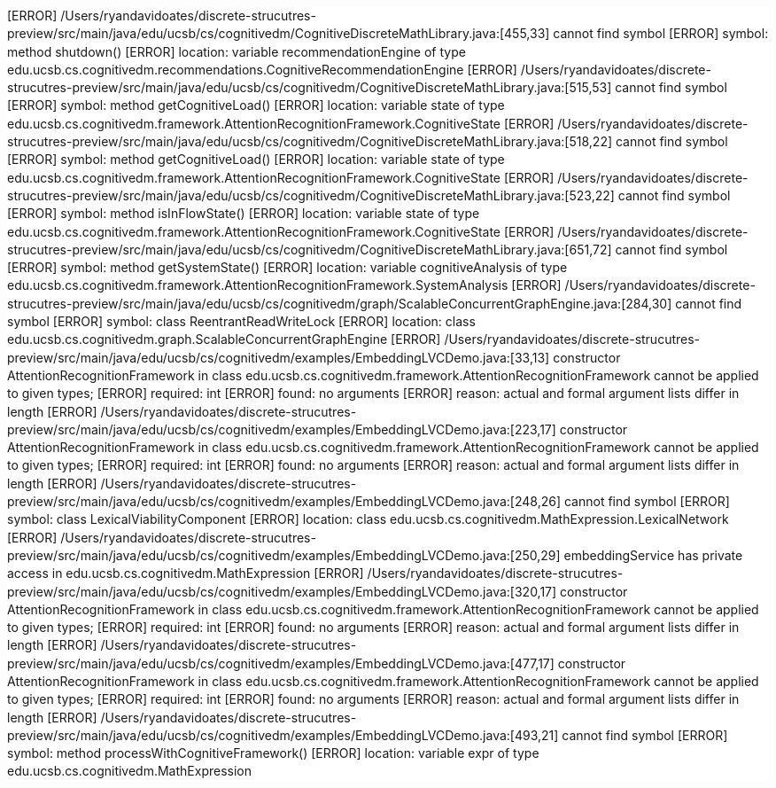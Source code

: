 [ERROR] /Users/ryandavidoates/discrete-strucutres-preview/src/main/java/edu/ucsb/cs/cognitivedm/CognitiveDiscreteMathLibrary.java:[455,33] cannot find symbol
[ERROR]   symbol:   method shutdown()
[ERROR]   location: variable recommendationEngine of type edu.ucsb.cs.cognitivedm.recommendations.CognitiveRecommendationEngine
[ERROR] /Users/ryandavidoates/discrete-strucutres-preview/src/main/java/edu/ucsb/cs/cognitivedm/CognitiveDiscreteMathLibrary.java:[515,53] cannot find symbol
[ERROR]   symbol:   method getCognitiveLoad()
[ERROR]   location: variable state of type edu.ucsb.cs.cognitivedm.framework.AttentionRecognitionFramework.CognitiveState
[ERROR] /Users/ryandavidoates/discrete-strucutres-preview/src/main/java/edu/ucsb/cs/cognitivedm/CognitiveDiscreteMathLibrary.java:[518,22] cannot find symbol
[ERROR]   symbol:   method getCognitiveLoad()
[ERROR]   location: variable state of type edu.ucsb.cs.cognitivedm.framework.AttentionRecognitionFramework.CognitiveState
[ERROR] /Users/ryandavidoates/discrete-strucutres-preview/src/main/java/edu/ucsb/cs/cognitivedm/CognitiveDiscreteMathLibrary.java:[523,22] cannot find symbol
[ERROR]   symbol:   method isInFlowState()
[ERROR]   location: variable state of type edu.ucsb.cs.cognitivedm.framework.AttentionRecognitionFramework.CognitiveState
[ERROR] /Users/ryandavidoates/discrete-strucutres-preview/src/main/java/edu/ucsb/cs/cognitivedm/CognitiveDiscreteMathLibrary.java:[651,72] cannot find symbol
[ERROR]   symbol:   method getSystemState()
[ERROR]   location: variable cognitiveAnalysis of type edu.ucsb.cs.cognitivedm.framework.AttentionRecognitionFramework.SystemAnalysis
[ERROR] /Users/ryandavidoates/discrete-strucutres-preview/src/main/java/edu/ucsb/cs/cognitivedm/graph/ScalableConcurrentGraphEngine.java:[284,30] cannot find symbol
[ERROR]   symbol:   class ReentrantReadWriteLock
[ERROR]   location: class edu.ucsb.cs.cognitivedm.graph.ScalableConcurrentGraphEngine
[ERROR] /Users/ryandavidoates/discrete-strucutres-preview/src/main/java/edu/ucsb/cs/cognitivedm/examples/EmbeddingLVCDemo.java:[33,13] constructor AttentionRecognitionFramework in class edu.ucsb.cs.cognitivedm.framework.AttentionRecognitionFramework cannot be applied to given types;
[ERROR]   required: int
[ERROR]   found:    no arguments
[ERROR]   reason: actual and formal argument lists differ in length
[ERROR] /Users/ryandavidoates/discrete-strucutres-preview/src/main/java/edu/ucsb/cs/cognitivedm/examples/EmbeddingLVCDemo.java:[223,17] constructor AttentionRecognitionFramework in class edu.ucsb.cs.cognitivedm.framework.AttentionRecognitionFramework cannot be applied to given types;
[ERROR]   required: int
[ERROR]   found:    no arguments
[ERROR]   reason: actual and formal argument lists differ in length
[ERROR] /Users/ryandavidoates/discrete-strucutres-preview/src/main/java/edu/ucsb/cs/cognitivedm/examples/EmbeddingLVCDemo.java:[248,26] cannot find symbol
[ERROR]   symbol:   class LexicalViabilityComponent
[ERROR]   location: class edu.ucsb.cs.cognitivedm.MathExpression.LexicalNetwork
[ERROR] /Users/ryandavidoates/discrete-strucutres-preview/src/main/java/edu/ucsb/cs/cognitivedm/examples/EmbeddingLVCDemo.java:[250,29] embeddingService has private access in edu.ucsb.cs.cognitivedm.MathExpression
[ERROR] /Users/ryandavidoates/discrete-strucutres-preview/src/main/java/edu/ucsb/cs/cognitivedm/examples/EmbeddingLVCDemo.java:[320,17] constructor AttentionRecognitionFramework in class edu.ucsb.cs.cognitivedm.framework.AttentionRecognitionFramework cannot be applied to given types;
[ERROR]   required: int
[ERROR]   found:    no arguments
[ERROR]   reason: actual and formal argument lists differ in length
[ERROR] /Users/ryandavidoates/discrete-strucutres-preview/src/main/java/edu/ucsb/cs/cognitivedm/examples/EmbeddingLVCDemo.java:[477,17] constructor AttentionRecognitionFramework in class edu.ucsb.cs.cognitivedm.framework.AttentionRecognitionFramework cannot be applied to given types;
[ERROR]   required: int
[ERROR]   found:    no arguments
[ERROR]   reason: actual and formal argument lists differ in length
[ERROR] /Users/ryandavidoates/discrete-strucutres-preview/src/main/java/edu/ucsb/cs/cognitivedm/examples/EmbeddingLVCDemo.java:[493,21] cannot find symbol
[ERROR]   symbol:   method processWithCognitiveFramework()
[ERROR]   location: variable expr of type edu.ucsb.cs.cognitivedm.MathExpression